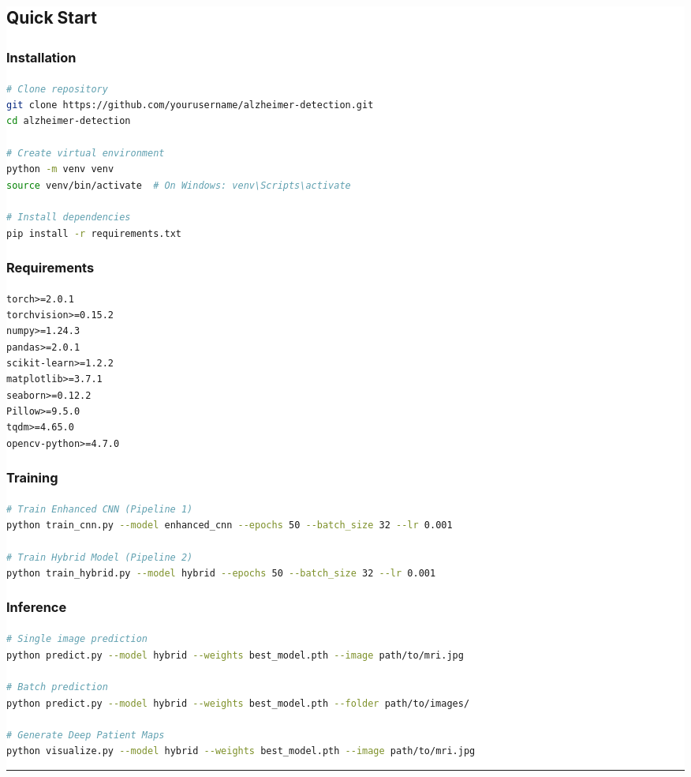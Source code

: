 ##  Quick Start

### Installation
```bash
# Clone repository
git clone https://github.com/yourusername/alzheimer-detection.git
cd alzheimer-detection

# Create virtual environment
python -m venv venv
source venv/bin/activate  # On Windows: venv\Scripts\activate

# Install dependencies
pip install -r requirements.txt
```

### Requirements
```txt
torch>=2.0.1
torchvision>=0.15.2
numpy>=1.24.3
pandas>=2.0.1
scikit-learn>=1.2.2
matplotlib>=3.7.1
seaborn>=0.12.2
Pillow>=9.5.0
tqdm>=4.65.0
opencv-python>=4.7.0
```

### Training
```bash
# Train Enhanced CNN (Pipeline 1)
python train_cnn.py --model enhanced_cnn --epochs 50 --batch_size 32 --lr 0.001

# Train Hybrid Model (Pipeline 2)
python train_hybrid.py --model hybrid --epochs 50 --batch_size 32 --lr 0.001
```

### Inference
```bash
# Single image prediction
python predict.py --model hybrid --weights best_model.pth --image path/to/mri.jpg

# Batch prediction
python predict.py --model hybrid --weights best_model.pth --folder path/to/images/

# Generate Deep Patient Maps
python visualize.py --model hybrid --weights best_model.pth --image path/to/mri.jpg
```

---
